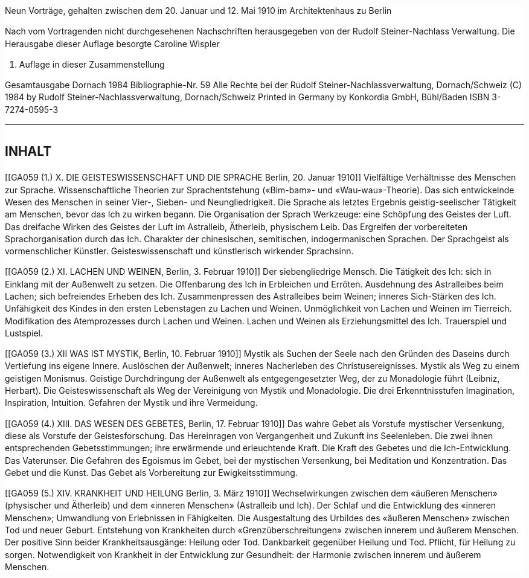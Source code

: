 Neun Vorträge, gehalten zwischen dem 20. Januar und 12. Mai 1910 im Architektenhaus zu Berlin

Nach vom Vortragenden nicht durchgesehenen Nachschriften herausgegeben von der Rudolf Steiner-Nachlass Verwaltung. Die Herausgabe dieser Auflage besorgte Caroline Wispler

1. Auflage in dieser Zusammenstellung

Gesamtausgabe Dornach 1984
Bibliographie-Nr. 59
Alle Rechte bei der Rudolf Steiner-Nachlassverwaltung, Dornach/Schweiz
(C) 1984 by Rudolf Steiner-Nachlassverwaltung, Dornach/Schweiz
Printed in Germany by Konkordia GmbH, Bühl/Baden
ISBN 3-7274-0595-3
___
## INHALT

[[GA059 (1.) X. DIE GEISTESWISSENSCHAFT UND DIE SPRACHE Berlin, 20. Januar 1910]]
Vielfältige Verhältnisse des Menschen zur Sprache. Wissenschaftliche Theorien zur Sprachentstehung («Bim-bam»- und «Wau-wau»-Theorie). Das sich entwickelnde Wesen des Menschen in seiner Vier-, Sieben- und Neungliedrigkeit. Die Sprache als letztes Ergebnis geistig-seelischer Tätigkeit am Menschen, bevor das Ich zu wirken begann. Die Organisation der Sprach Werkzeuge: eine Schöpfung des Geistes der Luft. Das dreifache Wirken des Geistes der Luft im Astralleib, Ätherleib, physischem Leib. Das Ergreifen der vorbereiteten Sprachorganisation durch das Ich. Charakter der chinesischen, semitischen, indogermanischen Sprachen. Der Sprachgeist als vormenschlicher Künstler. Geisteswissenschaft und künstlerisch wirkender Sprachsinn.

[[GA059 (2.) XI. LACHEN UND WEINEN, Berlin, 3. Februar 1910]]
Der siebengliedrige Mensch. Die Tätigkeit des Ich: sich in Einklang mit der Außenwelt zu setzen. Die Offenbarung des Ich in Erbleichen und Erröten. Ausdehnung des Astralleibes beim Lachen; sich befreiendes Erheben des Ich. Zusammenpressen des Astralleibes beim Weinen; inneres Sich-Stärken des Ich. Unfähigkeit des Kindes in den ersten Lebenstagen zu Lachen und Weinen. Unmöglichkeit von Lachen und Weinen im Tierreich. Modifikation des Atemprozesses durch Lachen und Weinen. Lachen und Weinen als Erziehungsmittel des Ich. Trauerspiel und Lustspiel.

[[GA059 (3.) XII WAS IST MYSTIK, Berlin, 10. Februar 1910]]
Mystik als Suchen der Seele nach den Gründen des Daseins durch Vertiefung ins eigene Innere. Auslöschen der Außenwelt; inneres Nacherleben des Christusereignisses. Mystik als Weg zu einem geistigen Monismus. Geistige Durchdringung der Außenwelt als entgegengesetzter Weg, der zu Monadologie führt (Leibniz, Herbart). Die Geisteswissenschaft als Weg der Vereinigung von Mystik und Monadologie. Die drei Erkenntnisstufen Imagination, Inspiration, Intuition. Gefahren der Mystik und ihre Vermeidung.

[[GA059 (4.) XIII. DAS WESEN DES GEBETES, Berlin, 17. Februar 1910]]
Das wahre Gebet als Vorstufe mystischer Versenkung, diese als Vorstufe der Geistesforschung. Das Hereinragen von Vergangenheit und Zukunft ins Seelenleben. Die zwei ihnen entsprechenden Gebetsstimmungen; ihre erwärmende und erleuchtende Kraft. Die Kraft des Gebetes und die Ich-Entwicklung. Das Vaterunser. Die Gefahren des Egoismus im Gebet, bei der mystischen Versenkung, bei Meditation und Konzentration. Das Gebet und die Kunst. Das Gebet als Vorbereitung zur Ewigkeitsstimmung.

[[GA059 (5.) XIV. KRANKHEIT UND HEILUNG Berlin, 3. März 1910]]
Wechselwirkungen zwischen dem «äußeren Menschen» (physischer und Ätherleib) und dem «inneren Menschen» (Astralleib und Ich). Der Schlaf und die Entwicklung des «inneren Menschen»; Umwandlung von Erlebnissen in Fähigkeiten. Die Ausgestaltung des Urbildes des «äußeren Menschen» zwischen Tod und neuer Geburt. Entstehung von Krankheiten durch «Grenzüberschreitungen» zwischen innerem und äußerem Menschen. Der positive Sinn beider Krankheitsausgänge: Heilung oder Tod. Dankbarkeit gegenüber Heilung und Tod. Pflicht, für Heilung zu sorgen. Notwendigkeit von Krankheit in der Entwicklung zur Gesundheit: der Harmonie zwischen innerem und äußerem Menschen.
